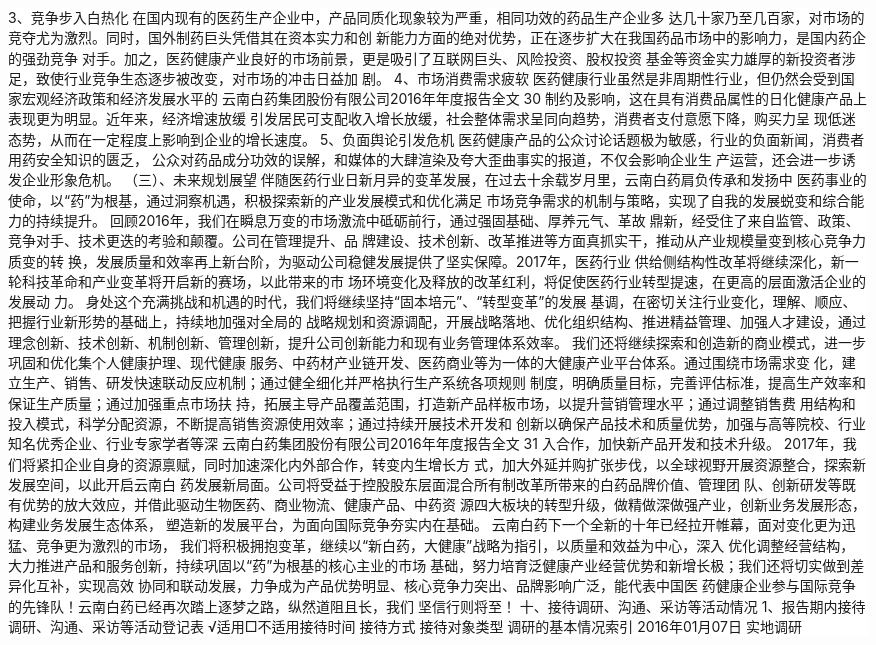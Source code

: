 3、竞争步入白热化
在国内现有的医药生产企业中，产品同质化现象较为严重，相同功效的药品生产企业多
达几十家乃至几百家，对市场的竞夺尤为激烈。同时，国外制药巨头凭借其在资本实力和创
新能力方面的绝对优势，正在逐步扩大在我国药品市场中的影响力，是国内药企的强劲竞争
对手。加之，医药健康产业良好的市场前景，更是吸引了互联网巨头、风险投资、股权投资
基金等资金实力雄厚的新投资者涉足，致使行业竞争生态逐步被改变，对市场的冲击日益加
剧。
4、市场消费需求疲软
医药健康行业虽然是非周期性行业，但仍然会受到国家宏观经济政策和经济发展水平的
云南白药集团股份有限公司2016年年度报告全文
30
制约及影响，这在具有消费品属性的日化健康产品上表现更为明显。近年来，经济增速放缓
引发居民可支配收入增长放缓，社会整体需求呈同向趋势，消费者支付意愿下降，购买力呈
现低迷态势，从而在一定程度上影响到企业的增长速度。
5、负面舆论引发危机
医药健康产品的公众讨论话题极为敏感，行业的负面新闻，消费者用药安全知识的匮乏，
公众对药品成分功效的误解，和媒体的大肆渲染及夸大歪曲事实的报道，不仅会影响企业生
产运营，还会进一步诱发企业形象危机。
（三）、未来规划展望
伴随医药行业日新月异的变革发展，在过去十余载岁月里，云南白药肩负传承和发扬中
医药事业的使命，以“药”为根基，通过洞察机遇，积极探索新的产业发展模式和优化满足
市场竞争需求的机制与策略，实现了自我的发展蜕变和综合能力的持续提升。
回顾2016年，我们在瞬息万变的市场激流中砥砺前行，通过强固基础、厚养元气、革故
鼎新，经受住了来自监管、政策、竞争对手、技术更迭的考验和颠覆。公司在管理提升、品
牌建设、技术创新、改革推进等方面真抓实干，推动从产业规模量变到核心竞争力质变的转
换，发展质量和效率再上新台阶，为驱动公司稳健发展提供了坚实保障。2017年，医药行业
供给侧结构性改革将继续深化，新一轮科技革命和产业变革将开启新的赛场，以此带来的市
场环境变化及释放的改革红利，将促使医药行业转型提速，在更高的层面激活企业的发展动
力。
身处这个充满挑战和机遇的时代，我们将继续坚持“固本培元”、“转型变革”的发展
基调，在密切关注行业变化，理解、顺应、把握行业新形势的基础上，持续地加强对全局的
战略规划和资源调配，开展战略落地、优化组织结构、推进精益管理、加强人才建设，通过
理念创新、技术创新、机制创新、管理创新，提升公司创新能力和现有业务管理体系效率。
我们还将继续探索和创造新的商业模式，进一步巩固和优化集个人健康护理、现代健康
服务、中药材产业链开发、医药商业等为一体的大健康产业平台体系。通过围绕市场需求变
化，建立生产、销售、研发快速联动反应机制；通过健全细化并严格执行生产系统各项规则
制度，明确质量目标，完善评估标准，提高生产效率和保证生产质量；通过加强重点市场扶
持，拓展主导产品覆盖范围，打造新产品样板市场，以提升营销管理水平；通过调整销售费
用结构和投入模式，科学分配资源，不断提高销售资源使用效率；通过持续开展技术开发和
创新以确保产品技术和质量优势，加强与高等院校、行业知名优秀企业、行业专家学者等深
云南白药集团股份有限公司2016年年度报告全文
31
入合作，加快新产品开发和技术升级。
2017年，我们将紧扣企业自身的资源禀赋，同时加速深化内外部合作，转变内生增长方
式，加大外延并购扩张步伐，以全球视野开展资源整合，探索新发展空间，以此开启云南白
药发展新局面。公司将受益于控股股东层面混合所有制改革所带来的白药品牌价值、管理团
队、创新研发等既有优势的放大效应，并借此驱动生物医药、商业物流、健康产品、中药资
源四大板块的转型升级，做精做深做强产业，创新业务发展形态，构建业务发展生态体系，
塑造新的发展平台，为面向国际竞争夯实内在基础。
云南白药下一个全新的十年已经拉开帷幕，面对变化更为迅猛、竞争更为激烈的市场，
我们将积极拥抱变革，继续以“新白药，大健康”战略为指引，以质量和效益为中心，深入
优化调整经营结构，大力推进产品和服务创新，持续巩固以“药”为根基的核心主业的市场
基础，努力培育泛健康产业经营优势和新增长极；我们还将切实做到差异化互补，实现高效
协同和联动发展，力争成为产品优势明显、核心竞争力突出、品牌影响广泛，能代表中国医
药健康企业参与国际竞争的先锋队！云南白药已经再次踏上逐梦之路，纵然道阻且长，我们
坚信行则将至！
十、接待调研、沟通、采访等活动情况
1、报告期内接待调研、沟通、采访等活动登记表
√适用□不适用接待时间
接待方式
接待对象类型
调研的基本情况索引
2016年01月07日
实地调研